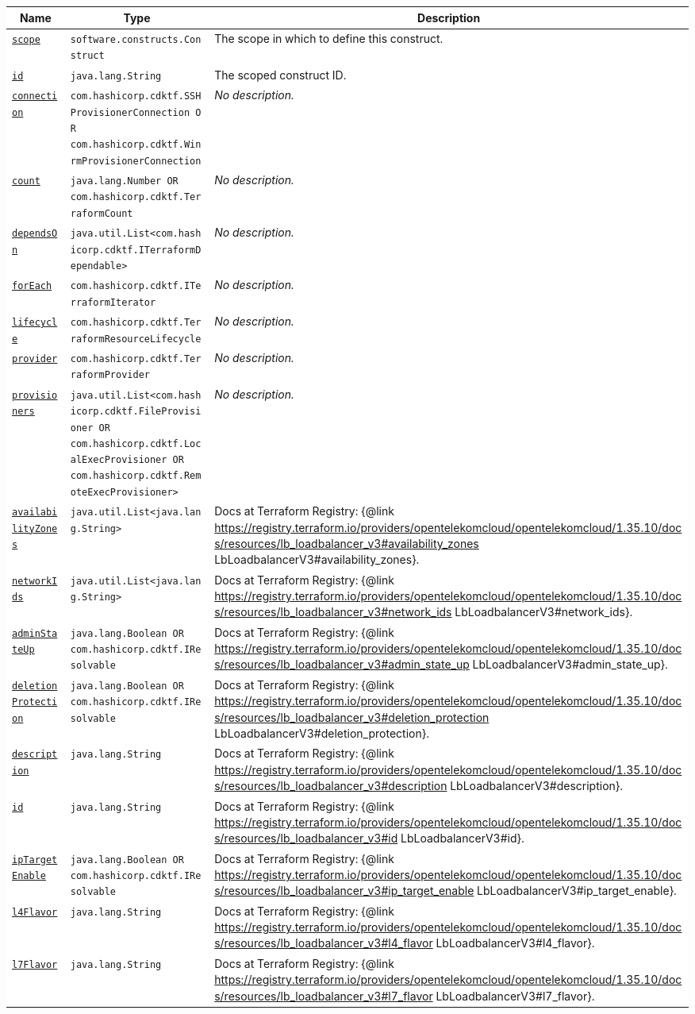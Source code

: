 | **Name** | **Type** | **Description** |
| --- | --- | --- |
| <code><a href="#@cdktf/provider-opentelekomcloud.lbLoadbalancerV3.LbLoadbalancerV3.Initializer.parameter.scope">scope</a></code> | <code>software.constructs.Construct</code> | The scope in which to define this construct. |
| <code><a href="#@cdktf/provider-opentelekomcloud.lbLoadbalancerV3.LbLoadbalancerV3.Initializer.parameter.id">id</a></code> | <code>java.lang.String</code> | The scoped construct ID. |
| <code><a href="#@cdktf/provider-opentelekomcloud.lbLoadbalancerV3.LbLoadbalancerV3.Initializer.parameter.connection">connection</a></code> | <code>com.hashicorp.cdktf.SSHProvisionerConnection OR com.hashicorp.cdktf.WinrmProvisionerConnection</code> | *No description.* |
| <code><a href="#@cdktf/provider-opentelekomcloud.lbLoadbalancerV3.LbLoadbalancerV3.Initializer.parameter.count">count</a></code> | <code>java.lang.Number OR com.hashicorp.cdktf.TerraformCount</code> | *No description.* |
| <code><a href="#@cdktf/provider-opentelekomcloud.lbLoadbalancerV3.LbLoadbalancerV3.Initializer.parameter.dependsOn">dependsOn</a></code> | <code>java.util.List<com.hashicorp.cdktf.ITerraformDependable></code> | *No description.* |
| <code><a href="#@cdktf/provider-opentelekomcloud.lbLoadbalancerV3.LbLoadbalancerV3.Initializer.parameter.forEach">forEach</a></code> | <code>com.hashicorp.cdktf.ITerraformIterator</code> | *No description.* |
| <code><a href="#@cdktf/provider-opentelekomcloud.lbLoadbalancerV3.LbLoadbalancerV3.Initializer.parameter.lifecycle">lifecycle</a></code> | <code>com.hashicorp.cdktf.TerraformResourceLifecycle</code> | *No description.* |
| <code><a href="#@cdktf/provider-opentelekomcloud.lbLoadbalancerV3.LbLoadbalancerV3.Initializer.parameter.provider">provider</a></code> | <code>com.hashicorp.cdktf.TerraformProvider</code> | *No description.* |
| <code><a href="#@cdktf/provider-opentelekomcloud.lbLoadbalancerV3.LbLoadbalancerV3.Initializer.parameter.provisioners">provisioners</a></code> | <code>java.util.List<com.hashicorp.cdktf.FileProvisioner OR com.hashicorp.cdktf.LocalExecProvisioner OR com.hashicorp.cdktf.RemoteExecProvisioner></code> | *No description.* |
| <code><a href="#@cdktf/provider-opentelekomcloud.lbLoadbalancerV3.LbLoadbalancerV3.Initializer.parameter.availabilityZones">availabilityZones</a></code> | <code>java.util.List<java.lang.String></code> | Docs at Terraform Registry: {@link https://registry.terraform.io/providers/opentelekomcloud/opentelekomcloud/1.35.10/docs/resources/lb_loadbalancer_v3#availability_zones LbLoadbalancerV3#availability_zones}. |
| <code><a href="#@cdktf/provider-opentelekomcloud.lbLoadbalancerV3.LbLoadbalancerV3.Initializer.parameter.networkIds">networkIds</a></code> | <code>java.util.List<java.lang.String></code> | Docs at Terraform Registry: {@link https://registry.terraform.io/providers/opentelekomcloud/opentelekomcloud/1.35.10/docs/resources/lb_loadbalancer_v3#network_ids LbLoadbalancerV3#network_ids}. |
| <code><a href="#@cdktf/provider-opentelekomcloud.lbLoadbalancerV3.LbLoadbalancerV3.Initializer.parameter.adminStateUp">adminStateUp</a></code> | <code>java.lang.Boolean OR com.hashicorp.cdktf.IResolvable</code> | Docs at Terraform Registry: {@link https://registry.terraform.io/providers/opentelekomcloud/opentelekomcloud/1.35.10/docs/resources/lb_loadbalancer_v3#admin_state_up LbLoadbalancerV3#admin_state_up}. |
| <code><a href="#@cdktf/provider-opentelekomcloud.lbLoadbalancerV3.LbLoadbalancerV3.Initializer.parameter.deletionProtection">deletionProtection</a></code> | <code>java.lang.Boolean OR com.hashicorp.cdktf.IResolvable</code> | Docs at Terraform Registry: {@link https://registry.terraform.io/providers/opentelekomcloud/opentelekomcloud/1.35.10/docs/resources/lb_loadbalancer_v3#deletion_protection LbLoadbalancerV3#deletion_protection}. |
| <code><a href="#@cdktf/provider-opentelekomcloud.lbLoadbalancerV3.LbLoadbalancerV3.Initializer.parameter.description">description</a></code> | <code>java.lang.String</code> | Docs at Terraform Registry: {@link https://registry.terraform.io/providers/opentelekomcloud/opentelekomcloud/1.35.10/docs/resources/lb_loadbalancer_v3#description LbLoadbalancerV3#description}. |
| <code><a href="#@cdktf/provider-opentelekomcloud.lbLoadbalancerV3.LbLoadbalancerV3.Initializer.parameter.id">id</a></code> | <code>java.lang.String</code> | Docs at Terraform Registry: {@link https://registry.terraform.io/providers/opentelekomcloud/opentelekomcloud/1.35.10/docs/resources/lb_loadbalancer_v3#id LbLoadbalancerV3#id}. |
| <code><a href="#@cdktf/provider-opentelekomcloud.lbLoadbalancerV3.LbLoadbalancerV3.Initializer.parameter.ipTargetEnable">ipTargetEnable</a></code> | <code>java.lang.Boolean OR com.hashicorp.cdktf.IResolvable</code> | Docs at Terraform Registry: {@link https://registry.terraform.io/providers/opentelekomcloud/opentelekomcloud/1.35.10/docs/resources/lb_loadbalancer_v3#ip_target_enable LbLoadbalancerV3#ip_target_enable}. |
| <code><a href="#@cdktf/provider-opentelekomcloud.lbLoadbalancerV3.LbLoadbalancerV3.Initializer.parameter.l4Flavor">l4Flavor</a></code> | <code>java.lang.String</code> | Docs at Terraform Registry: {@link https://registry.terraform.io/providers/opentelekomcloud/opentelekomcloud/1.35.10/docs/resources/lb_loadbalancer_v3#l4_flavor LbLoadbalancerV3#l4_flavor}. |
| <code><a href="#@cdktf/provider-opentelekomcloud.lbLoadbalancerV3.LbLoadbalancerV3.Initializer.parameter.l7Flavor">l7Flavor</a></code> | <code>java.lang.String</code> | Docs at Terraform Registry: {@link https://registry.terraform.io/providers/opentelekomcloud/opentelekomcloud/1.35.10/docs/resources/lb_loadbalancer_v3#l7_flavor LbLoadbalancerV3#l7_flavor}. |